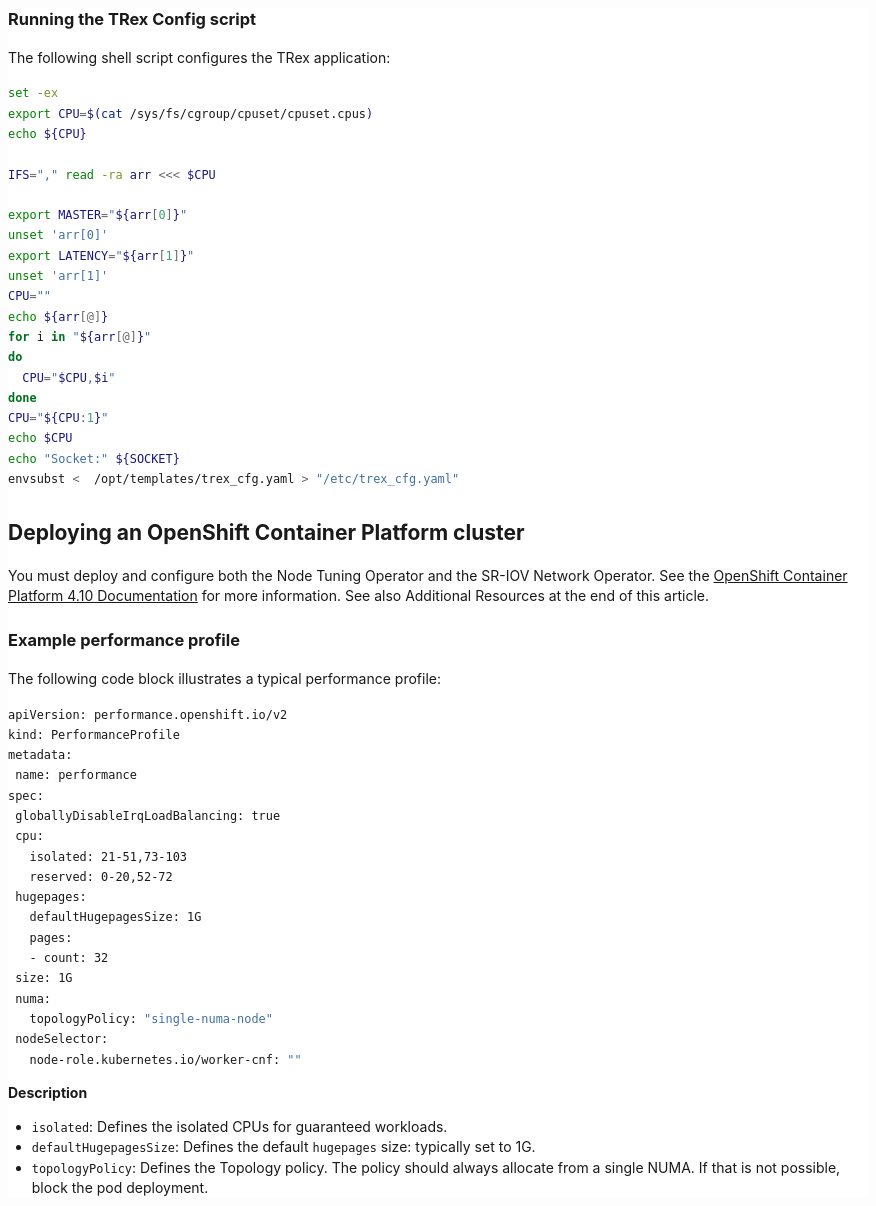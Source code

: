 ### Running the TRex Config script
The following shell script configures the TRex application:
```sh
set -ex
export CPU=$(cat /sys/fs/cgroup/cpuset/cpuset.cpus)
echo ${CPU}

IFS="," read -ra arr <<< $CPU

export MASTER="${arr[0]}"
unset 'arr[0]'
export LATENCY="${arr[1]}"
unset 'arr[1]'
CPU=""
echo ${arr[@]}
for i in "${arr[@]}"
do
  CPU="$CPU,$i"
done
CPU="${CPU:1}"
echo $CPU
echo "Socket:" ${SOCKET}
envsubst <  /opt/templates/trex_cfg.yaml > "/etc/trex_cfg.yaml"
```
## Deploying an OpenShift Container Platform cluster
You must deploy and configure both the Node Tuning Operator and the SR-IOV Network Operator. See the [OpenShift Container Platform 4.10 Documentation](https://docs.openshift.com/container-platform/4.10/welcome/index.html) for more information. See also Additional Resources at the end of this article.

### Example performance profile
The following code block illustrates a typical performance profile:
```sh
apiVersion: performance.openshift.io/v2
kind: PerformanceProfile
metadata:
 name: performance
spec:
 globallyDisableIrqLoadBalancing: true
 cpu:
   isolated: 21-51,73-103
   reserved: 0-20,52-72
 hugepages:
   defaultHugepagesSize: 1G
   pages:
   - count: 32
 size: 1G
 numa:
   topologyPolicy: "single-numa-node"
 nodeSelector:
   node-role.kubernetes.io/worker-cnf: ""
```
**Description**
- `isolated`: Defines the isolated CPUs for guaranteed workloads.
- `defaultHugepagesSize`: Defines the default `hugepages` size: typically set to 1G.
- `topologyPolicy`: Defines the Topology policy. The policy should always allocate from a single NUMA. If that is not possible, block the pod deployment.
